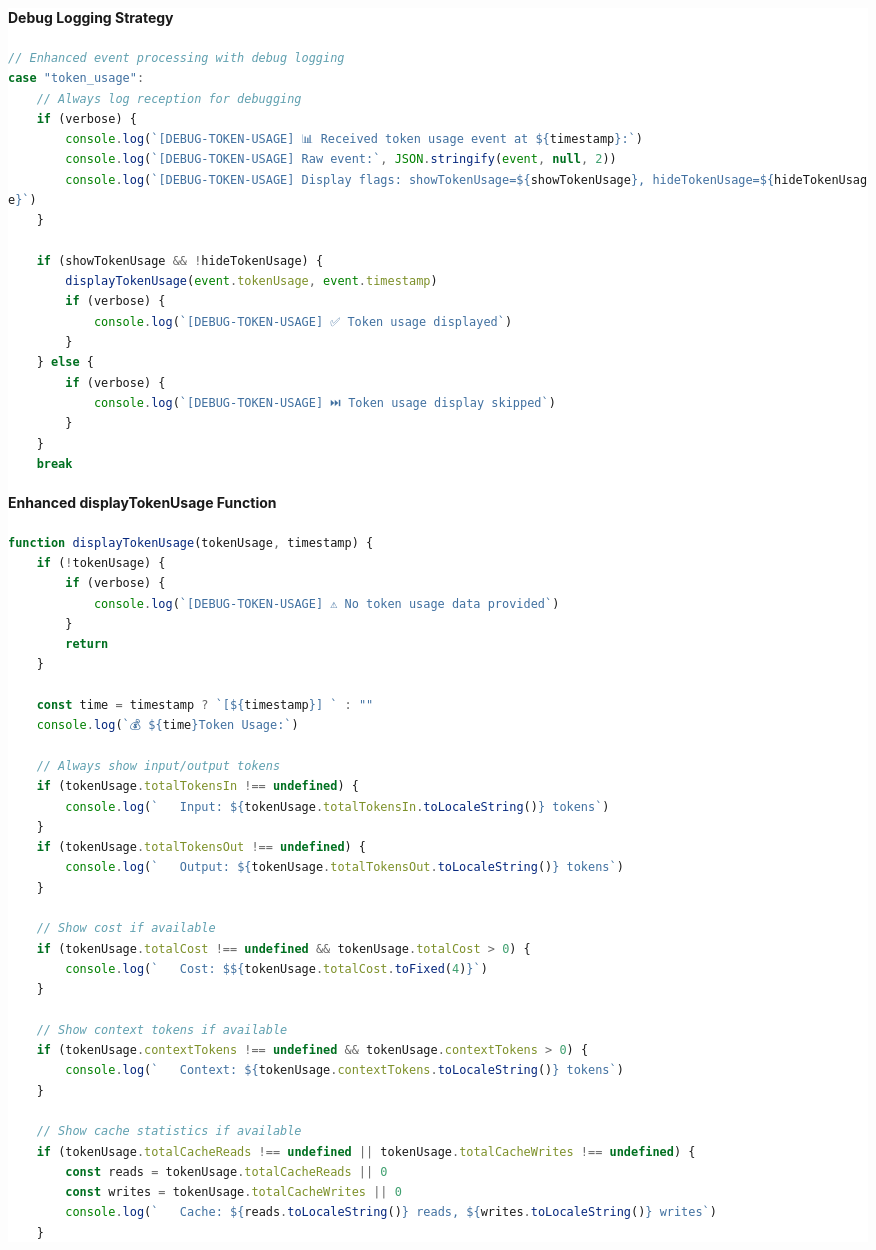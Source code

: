 #### Debug Logging Strategy

```javascript
// Enhanced event processing with debug logging
case "token_usage":
    // Always log reception for debugging
    if (verbose) {
        console.log(`[DEBUG-TOKEN-USAGE] 📊 Received token usage event at ${timestamp}:`)
        console.log(`[DEBUG-TOKEN-USAGE] Raw event:`, JSON.stringify(event, null, 2))
        console.log(`[DEBUG-TOKEN-USAGE] Display flags: showTokenUsage=${showTokenUsage}, hideTokenUsage=${hideTokenUsage}`)
    }

    if (showTokenUsage && !hideTokenUsage) {
        displayTokenUsage(event.tokenUsage, event.timestamp)
        if (verbose) {
            console.log(`[DEBUG-TOKEN-USAGE] ✅ Token usage displayed`)
        }
    } else {
        if (verbose) {
            console.log(`[DEBUG-TOKEN-USAGE] ⏭️ Token usage display skipped`)
        }
    }
    break
```

#### Enhanced displayTokenUsage Function

```javascript
function displayTokenUsage(tokenUsage, timestamp) {
	if (!tokenUsage) {
		if (verbose) {
			console.log(`[DEBUG-TOKEN-USAGE] ⚠️ No token usage data provided`)
		}
		return
	}

	const time = timestamp ? `[${timestamp}] ` : ""
	console.log(`💰 ${time}Token Usage:`)

	// Always show input/output tokens
	if (tokenUsage.totalTokensIn !== undefined) {
		console.log(`   Input: ${tokenUsage.totalTokensIn.toLocaleString()} tokens`)
	}
	if (tokenUsage.totalTokensOut !== undefined) {
		console.log(`   Output: ${tokenUsage.totalTokensOut.toLocaleString()} tokens`)
	}

	// Show cost if available
	if (tokenUsage.totalCost !== undefined && tokenUsage.totalCost > 0) {
		console.log(`   Cost: $${tokenUsage.totalCost.toFixed(4)}`)
	}

	// Show context tokens if available
	if (tokenUsage.contextTokens !== undefined && tokenUsage.contextTokens > 0) {
		console.log(`   Context: ${tokenUsage.contextTokens.toLocaleString()} tokens`)
	}

	// Show cache statistics if available
	if (tokenUsage.totalCacheReads !== undefined || tokenUsage.totalCacheWrites !== undefined) {
		const reads = tokenUsage.totalCacheReads || 0
		const writes = tokenUsage.totalCacheWrites || 0
		console.log(`   Cache: ${reads.toLocaleString()} reads, ${writes.toLocaleString()} writes`)
	}

```